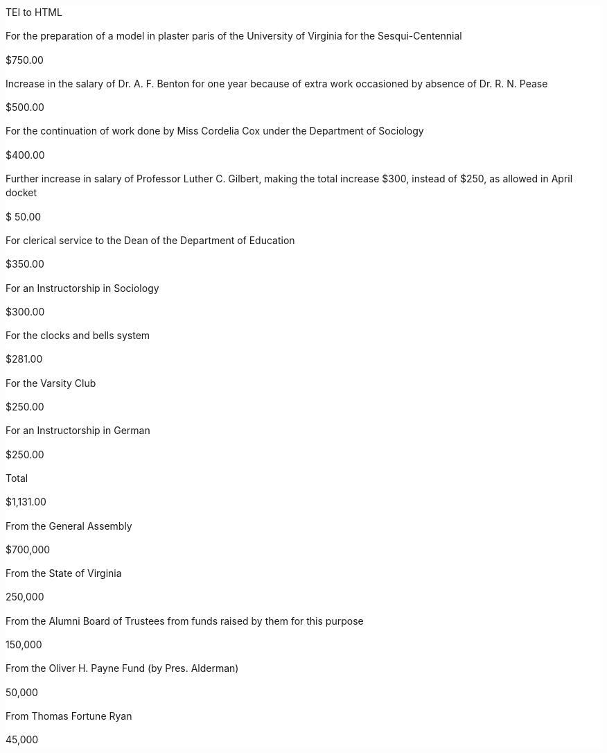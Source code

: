  TEI to HTML

For the preparation of a model in plaster paris of the University of Virginia for the Sesqui-Centennial

$750.00

Increase in the salary of Dr. A. F. Benton for one year because of extra work occasioned by absence of Dr. R. N. Pease

$500.00

For the continuation of work done by Miss Cordelia Cox under the Department of Sociology

$400.00

Further increase in salary of Professor Luther C. Gilbert, making the total increase $300, instead of $250, as allowed in April docket

$ 50.00

For clerical service to the Dean of the Department of Education

$350.00

For an Instructorship in Sociology

$300.00

For the clocks and bells system

$281.00

For the Varsity Club

$250.00

For an Instructorship in German

$250.00

Total

$1,131.00

From the General Assembly

$700,000

From the State of Virginia

250,000

From the Alumni Board of Trustees from funds raised by them for this purpose

150,000

From the Oliver H. Payne Fund (by Pres. Alderman)

50,000

From Thomas Fortune Ryan

45,000
